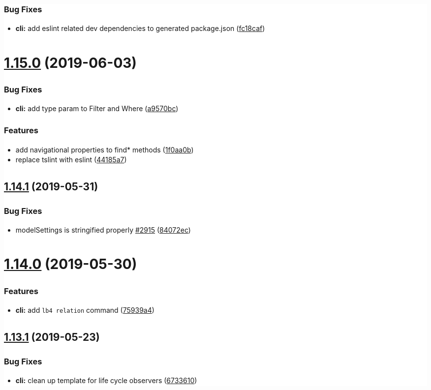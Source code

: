 ### Bug Fixes

- **cli:** add eslint related dev dependencies to generated package.json
  ([fc18caf](https://github.com/loopbackio/loopback-next/commit/fc18caf))

# [1.15.0](https://github.com/loopbackio/loopback-next/compare/@loopback/cli@1.14.1...@loopback/cli@1.15.0) (2019-06-03)

### Bug Fixes

- **cli:** add type param to Filter and Where
  ([a9570bc](https://github.com/loopbackio/loopback-next/commit/a9570bc))

### Features

- add navigational properties to find\* methods
  ([1f0aa0b](https://github.com/loopbackio/loopback-next/commit/1f0aa0b))
- replace tslint with eslint
  ([44185a7](https://github.com/loopbackio/loopback-next/commit/44185a7))

## [1.14.1](https://github.com/loopbackio/loopback-next/compare/@loopback/cli@1.14.0...@loopback/cli@1.14.1) (2019-05-31)

### Bug Fixes

- modelSettings is stringified properly
  [#2915](https://github.com/loopbackio/loopback-next/issues/2915)
  ([84072ec](https://github.com/loopbackio/loopback-next/commit/84072ec))

# [1.14.0](https://github.com/loopbackio/loopback-next/compare/@loopback/cli@1.13.1...@loopback/cli@1.14.0) (2019-05-30)

### Features

- **cli:** add `lb4 relation` command
  ([75939a4](https://github.com/loopbackio/loopback-next/commit/75939a4))

## [1.13.1](https://github.com/loopbackio/loopback-next/compare/@loopback/cli@1.13.0...@loopback/cli@1.13.1) (2019-05-23)

### Bug Fixes

- **cli:** clean up template for life cycle observers
  ([6733610](https://github.com/loopbackio/loopback-next/commit/6733610))
